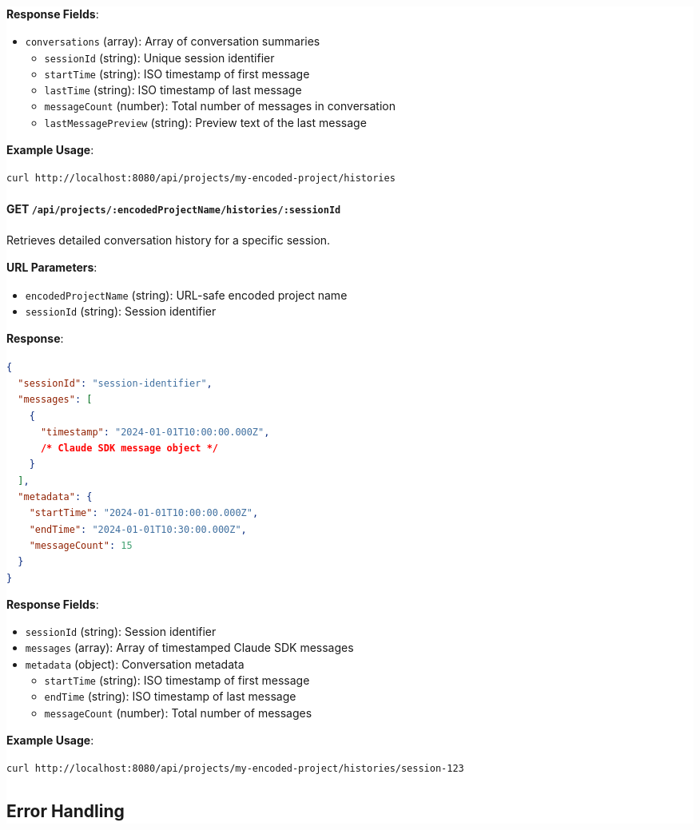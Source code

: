 **Response Fields**:
- `conversations` (array): Array of conversation summaries
  - `sessionId` (string): Unique session identifier
  - `startTime` (string): ISO timestamp of first message
  - `lastTime` (string): ISO timestamp of last message
  - `messageCount` (number): Total number of messages in conversation
  - `lastMessagePreview` (string): Preview text of the last message

**Example Usage**:
```bash
curl http://localhost:8080/api/projects/my-encoded-project/histories
```

#### GET `/api/projects/:encodedProjectName/histories/:sessionId`

Retrieves detailed conversation history for a specific session.

**URL Parameters**:
- `encodedProjectName` (string): URL-safe encoded project name
- `sessionId` (string): Session identifier

**Response**:
```json
{
  "sessionId": "session-identifier",
  "messages": [
    {
      "timestamp": "2024-01-01T10:00:00.000Z",
      /* Claude SDK message object */
    }
  ],
  "metadata": {
    "startTime": "2024-01-01T10:00:00.000Z",
    "endTime": "2024-01-01T10:30:00.000Z",
    "messageCount": 15
  }
}
```

**Response Fields**:
- `sessionId` (string): Session identifier
- `messages` (array): Array of timestamped Claude SDK messages
- `metadata` (object): Conversation metadata
  - `startTime` (string): ISO timestamp of first message
  - `endTime` (string): ISO timestamp of last message
  - `messageCount` (number): Total number of messages

**Example Usage**:
```bash
curl http://localhost:8080/api/projects/my-encoded-project/histories/session-123
```

## Error Handling
